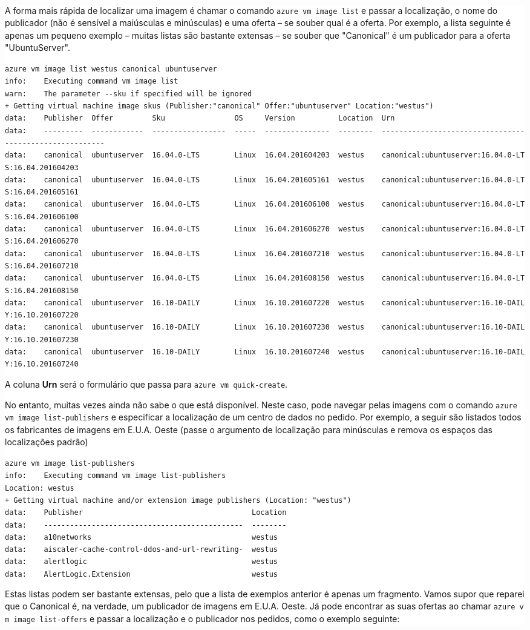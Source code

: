 A forma mais rápida de localizar uma imagem é chamar o comando `azure vm image list` e passar a localização, o nome do publicador (não é sensível a maiúsculas e minúsculas) e uma oferta – se souber qual é a oferta. Por exemplo, a lista seguinte é apenas um pequeno exemplo – muitas listas são bastante extensas – se souber que "Canonical" é um publicador para a oferta "UbuntuServer".

```azurecli
azure vm image list westus canonical ubuntuserver
info:    Executing command vm image list
warn:    The parameter --sku if specified will be ignored
+ Getting virtual machine image skus (Publisher:"canonical" Offer:"ubuntuserver" Location:"westus")
data:    Publisher  Offer         Sku                OS     Version          Location  Urn
data:    ---------  ------------  -----------------  -----  ---------------  --------  --------------------------------------------------------
data:    canonical  ubuntuserver  16.04.0-LTS        Linux  16.04.201604203  westus    canonical:ubuntuserver:16.04.0-LTS:16.04.201604203
data:    canonical  ubuntuserver  16.04.0-LTS        Linux  16.04.201605161  westus    canonical:ubuntuserver:16.04.0-LTS:16.04.201605161
data:    canonical  ubuntuserver  16.04.0-LTS        Linux  16.04.201606100  westus    canonical:ubuntuserver:16.04.0-LTS:16.04.201606100
data:    canonical  ubuntuserver  16.04.0-LTS        Linux  16.04.201606270  westus    canonical:ubuntuserver:16.04.0-LTS:16.04.201606270
data:    canonical  ubuntuserver  16.04.0-LTS        Linux  16.04.201607210  westus    canonical:ubuntuserver:16.04.0-LTS:16.04.201607210
data:    canonical  ubuntuserver  16.04.0-LTS        Linux  16.04.201608150  westus    canonical:ubuntuserver:16.04.0-LTS:16.04.201608150
data:    canonical  ubuntuserver  16.10-DAILY        Linux  16.10.201607220  westus    canonical:ubuntuserver:16.10-DAILY:16.10.201607220
data:    canonical  ubuntuserver  16.10-DAILY        Linux  16.10.201607230  westus    canonical:ubuntuserver:16.10-DAILY:16.10.201607230
data:    canonical  ubuntuserver  16.10-DAILY        Linux  16.10.201607240  westus    canonical:ubuntuserver:16.10-DAILY:16.10.201607240
```

A coluna **Urn** será o formulário que passa para `azure vm quick-create`.

No entanto, muitas vezes ainda não sabe o que está disponível. Neste caso, pode navegar pelas imagens com o comando `azure vm image list-publishers` e especificar a localização de um centro de dados no pedido. Por exemplo, a seguir são listados todos os fabricantes de imagens em E.U.A. Oeste (passe o argumento de localização para minúsculas e remova os espaços das localizações padrão)

```azurecli
azure vm image list-publishers
info:    Executing command vm image list-publishers
Location: westus
+ Getting virtual machine and/or extension image publishers (Location: "westus")
data:    Publisher                                       Location
data:    ----------------------------------------------  --------
data:    a10networks                                     westus  
data:    aiscaler-cache-control-ddos-and-url-rewriting-  westus  
data:    alertlogic                                      westus  
data:    AlertLogic.Extension                            westus  
```

Estas listas podem ser bastante extensas, pelo que a lista de exemplos anterior é apenas um fragmento. Vamos supor que reparei que o Canonical é, na verdade, um publicador de imagens em E.U.A. Oeste. Já pode encontrar as suas ofertas ao chamar `azure vm image list-offers` e passar a localização e o publicador nos pedidos, como o exemplo seguinte:
